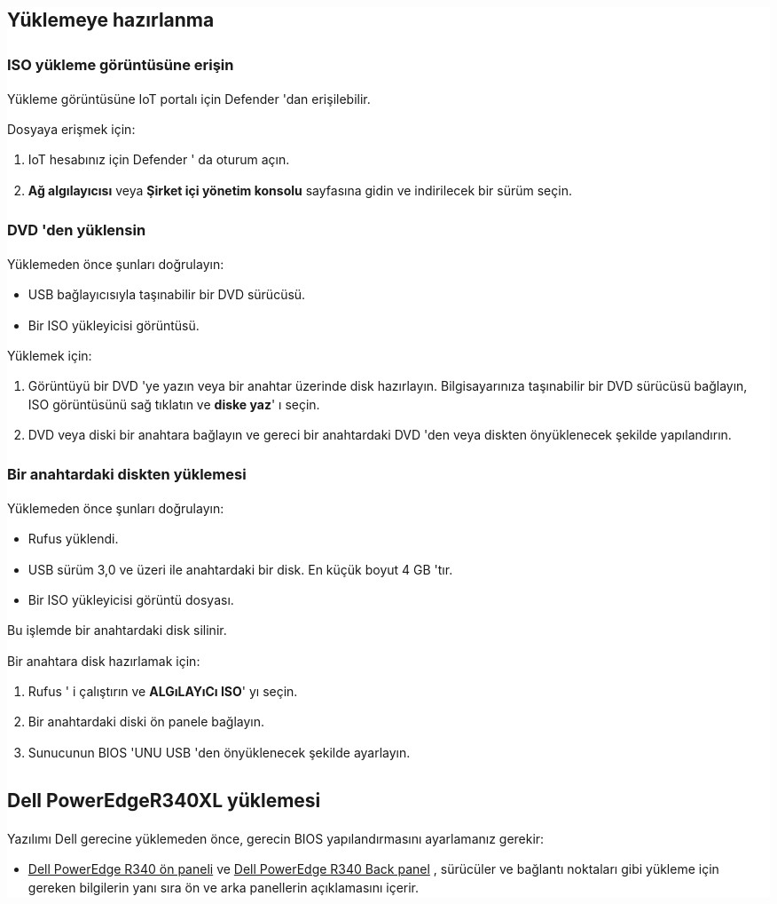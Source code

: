 ## <a name="prepare-for-the-installation"></a>Yüklemeye hazırlanma

### <a name="access-the-iso-installation-image"></a>ISO yükleme görüntüsüne erişin

Yükleme görüntüsüne IoT portalı için Defender 'dan erişilebilir.

Dosyaya erişmek için:

1. IoT hesabınız için Defender ' da oturum açın.

1. **Ağ algılayıcısı** veya **Şirket içi yönetim konsolu** sayfasına gidin ve indirilecek bir sürüm seçin.

### <a name="install-from-dvd"></a>DVD 'den yüklensin

Yüklemeden önce şunları doğrulayın:

- USB bağlayıcısıyla taşınabilir bir DVD sürücüsü.

- Bir ISO yükleyicisi görüntüsü.

Yüklemek için:

1. Görüntüyü bir DVD 'ye yazın veya bir anahtar üzerinde disk hazırlayın. Bilgisayarınıza taşınabilir bir DVD sürücüsü bağlayın, ISO görüntüsünü sağ tıklatın ve **diske yaz**' ı seçin.

1. DVD veya diski bir anahtara bağlayın ve gereci bir anahtardaki DVD 'den veya diskten önyüklenecek şekilde yapılandırın.

### <a name="install-from-disk-on-a-key"></a>Bir anahtardaki diskten yüklemesi

Yüklemeden önce şunları doğrulayın:

  - Rufus yüklendi.
  
  - USB sürüm 3,0 ve üzeri ile anahtardaki bir disk. En küçük boyut 4 GB 'tır.

  - Bir ISO yükleyicisi görüntü dosyası.

Bu işlemde bir anahtardaki disk silinir.

Bir anahtara disk hazırlamak için:

1. Rufus ' i çalıştırın ve **ALGıLAYıCı ISO**' yı seçin.

1. Bir anahtardaki diski ön panele bağlayın.

1. Sunucunun BIOS 'UNU USB 'den önyüklenecek şekilde ayarlayın.

## <a name="dell-poweredger340xl-installation"></a>Dell PowerEdgeR340XL yüklemesi

Yazılımı Dell gerecine yüklemeden önce, gerecin BIOS yapılandırmasını ayarlamanız gerekir:

  - [Dell PowerEdge R340 ön paneli](#dell-poweredge-r340-front-panel) ve [Dell PowerEdge R340 Back panel](#dell-poweredge-r340-back-panel) , sürücüler ve bağlantı noktaları gibi yükleme için gereken bilgilerin yanı sıra ön ve arka panellerin açıklamasını içerir.

